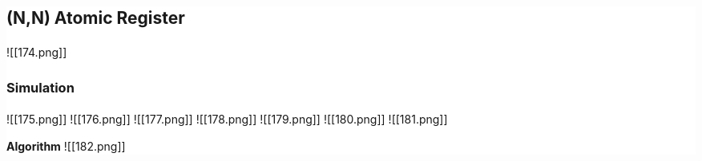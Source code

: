 ## (N,N) Atomic Register
![[174.png]]

### Simulation
![[175.png]]
![[176.png]]
![[177.png]]
![[178.png]]
![[179.png]]
![[180.png]]
![[181.png]]

**Algorithm**
![[182.png]]



